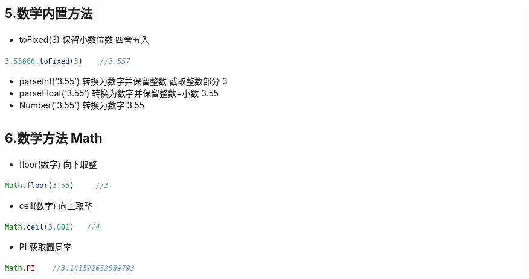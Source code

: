 ## 5.数学内置方法

- toFixed(3)     保留小数位数 四舍五入

```js
3.55666.toFixed(3)    //3.557
```

- parseInt(‘3.55’)     转换为数字并保留整数    截取整数部分    3 
- parseFloat(‘3.55’)        转换为数字并保留整数+小数   3.55
- Number('3.55')     转换为数字   3.55

## 6.数学方法  Math

- floor(数字)    向下取整

```js
Math.floor(3.55)     //3
```

- ceil(数字)   向上取整

```js
Math.ceil(3.001)   //4
```

- PI     获取圆周率

```js
Math.PI    //3.141592653589793
```

